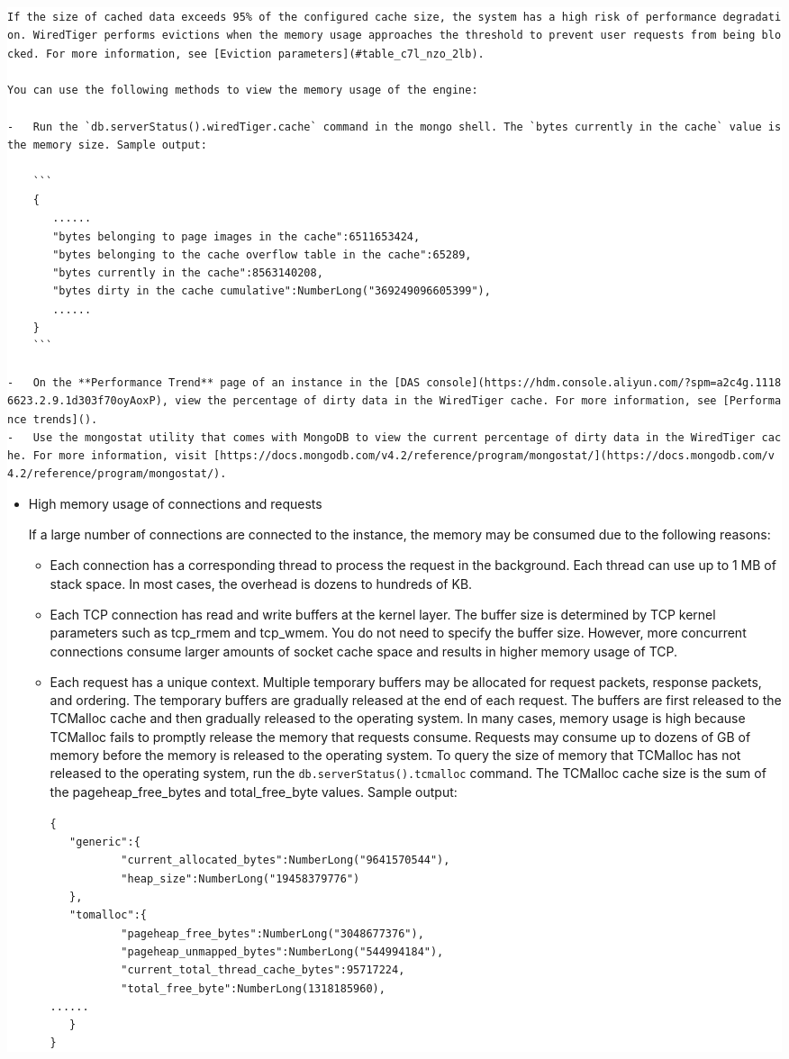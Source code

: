     If the size of cached data exceeds 95% of the configured cache size, the system has a high risk of performance degradation. WiredTiger performs evictions when the memory usage approaches the threshold to prevent user requests from being blocked. For more information, see [Eviction parameters](#table_c7l_nzo_2lb).

    You can use the following methods to view the memory usage of the engine:

    -   Run the `db.serverStatus().wiredTiger.cache` command in the mongo shell. The `bytes currently in the cache` value is the memory size. Sample output:

        ```
        {
           ......
           "bytes belonging to page images in the cache":6511653424,
           "bytes belonging to the cache overflow table in the cache":65289,
           "bytes currently in the cache":8563140208,
           "bytes dirty in the cache cumulative":NumberLong("369249096605399"),
           ......
        }
        ```

    -   On the **Performance Trend** page of an instance in the [DAS console](https://hdm.console.aliyun.com/?spm=a2c4g.11186623.2.9.1d303f70oyAoxP), view the percentage of dirty data in the WiredTiger cache. For more information, see [Performance trends]().
    -   Use the mongostat utility that comes with MongoDB to view the current percentage of dirty data in the WiredTiger cache. For more information, visit [https://docs.mongodb.com/v4.2/reference/program/mongostat/](https://docs.mongodb.com/v4.2/reference/program/mongostat/).
-   High memory usage of connections and requests

    If a large number of connections are connected to the instance, the memory may be consumed due to the following reasons:

    -   Each connection has a corresponding thread to process the request in the background. Each thread can use up to 1 MB of stack space. In most cases, the overhead is dozens to hundreds of KB.
    -   Each TCP connection has read and write buffers at the kernel layer. The buffer size is determined by TCP kernel parameters such as tcp\_rmem and tcp\_wmem. You do not need to specify the buffer size. However, more concurrent connections consume larger amounts of socket cache space and results in higher memory usage of TCP.
    -   Each request has a unique context. Multiple temporary buffers may be allocated for request packets, response packets, and ordering. The temporary buffers are gradually released at the end of each request. The buffers are first released to the TCMalloc cache and then gradually released to the operating system. In many cases, memory usage is high because TCMalloc fails to promptly release the memory that requests consume. Requests may consume up to dozens of GB of memory before the memory is released to the operating system. To query the size of memory that TCMalloc has not released to the operating system, run the `db.serverStatus().tcmalloc` command. The TCMalloc cache size is the sum of the pageheap\_free\_bytes and total\_free\_byte values. Sample output:

        ```
        {
           "generic":{
                   "current_allocated_bytes":NumberLong("9641570544"),
                   "heap_size":NumberLong("19458379776")
           },
           "tomalloc":{
                   "pageheap_free_bytes":NumberLong("3048677376"),
                   "pageheap_unmapped_bytes":NumberLong("544994184"),
                   "current_total_thread_cache_bytes":95717224,
                   "total_free_byte":NumberLong(1318185960),
        ......
           }
        }
        ```
